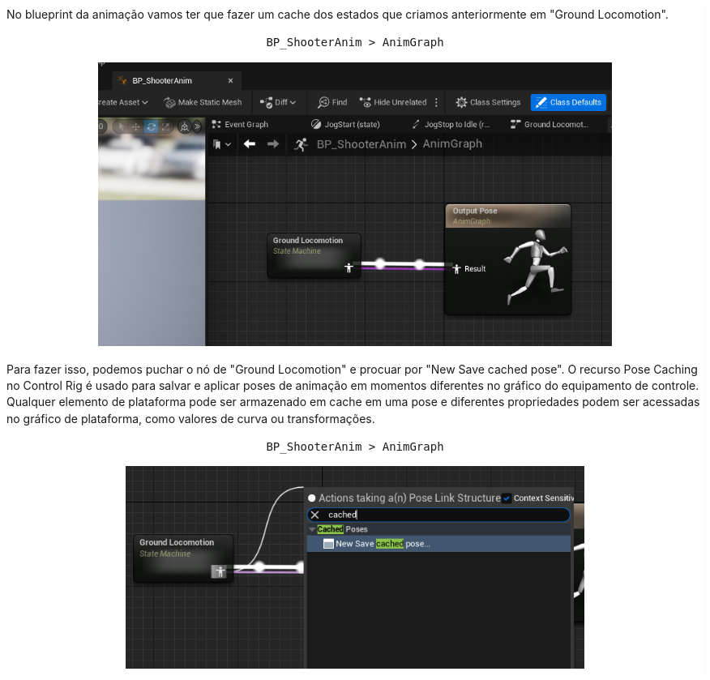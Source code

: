 No blueprint da animação vamos ter que fazer um cache dos estados que criamos anteriormente em "Ground Locomotion".

<pre><div align='center'><p>BP_ShooterAnim > AnimGraph</p><img height="350" src="../images/2022-10-13-19-24-09.png"></div></pre>

Para fazer isso, podemos puchar o nó de "Ground Locomotion" e procuar por "New Save cached pose". O recurso Pose Caching no Control Rig é usado para salvar e aplicar poses de animação em momentos diferentes no gráfico do equipamento de controle. Qualquer elemento de plataforma pode ser armazenado em cache em uma pose e diferentes propriedades podem ser acessadas no gráfico de plataforma, como valores de curva ou transformações.

<pre><div align='center'><p>BP_ShooterAnim > AnimGraph</p><img height="250" src="../images/2022-10-13-19-25-39.png"></div></pre>
